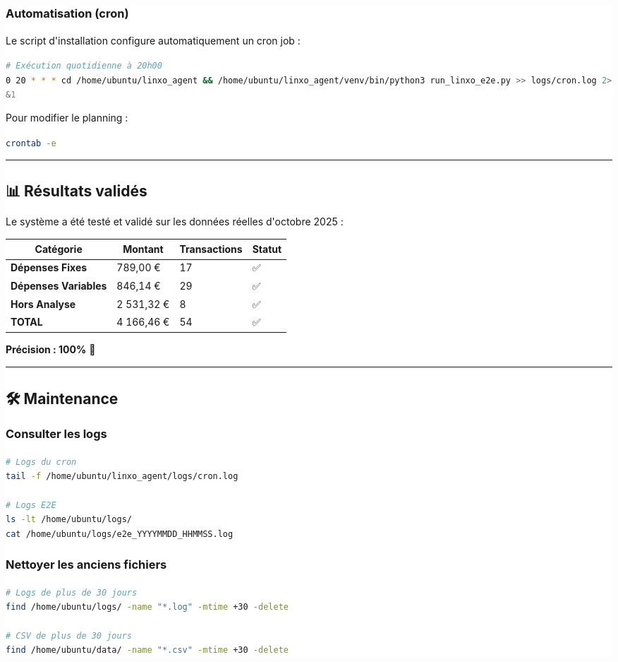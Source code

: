 ### Automatisation (cron)

Le script d'installation configure automatiquement un cron job :

```bash
# Exécution quotidienne à 20h00
0 20 * * * cd /home/ubuntu/linxo_agent && /home/ubuntu/linxo_agent/venv/bin/python3 run_linxo_e2e.py >> logs/cron.log 2>&1
```

Pour modifier le planning :

```bash
crontab -e
```

---

## 📊 Résultats validés

Le système a été testé et validé sur les données réelles d'octobre 2025 :

| Catégorie | Montant | Transactions | Statut |
|-----------|---------|--------------|--------|
| **Dépenses Fixes** | 789,00 € | 17 | ✅ |
| **Dépenses Variables** | 846,14 € | 29 | ✅ |
| **Hors Analyse** | 2 531,32 € | 8 | ✅ |
| **TOTAL** | 4 166,46 € | 54 | ✅ |

**Précision : 100%** 🎯

---

## 🛠️ Maintenance

### Consulter les logs

```bash
# Logs du cron
tail -f /home/ubuntu/linxo_agent/logs/cron.log

# Logs E2E
ls -lt /home/ubuntu/logs/
cat /home/ubuntu/logs/e2e_YYYYMMDD_HHMMSS.log
```

### Nettoyer les anciens fichiers

```bash
# Logs de plus de 30 jours
find /home/ubuntu/logs/ -name "*.log" -mtime +30 -delete

# CSV de plus de 30 jours
find /home/ubuntu/data/ -name "*.csv" -mtime +30 -delete
```
